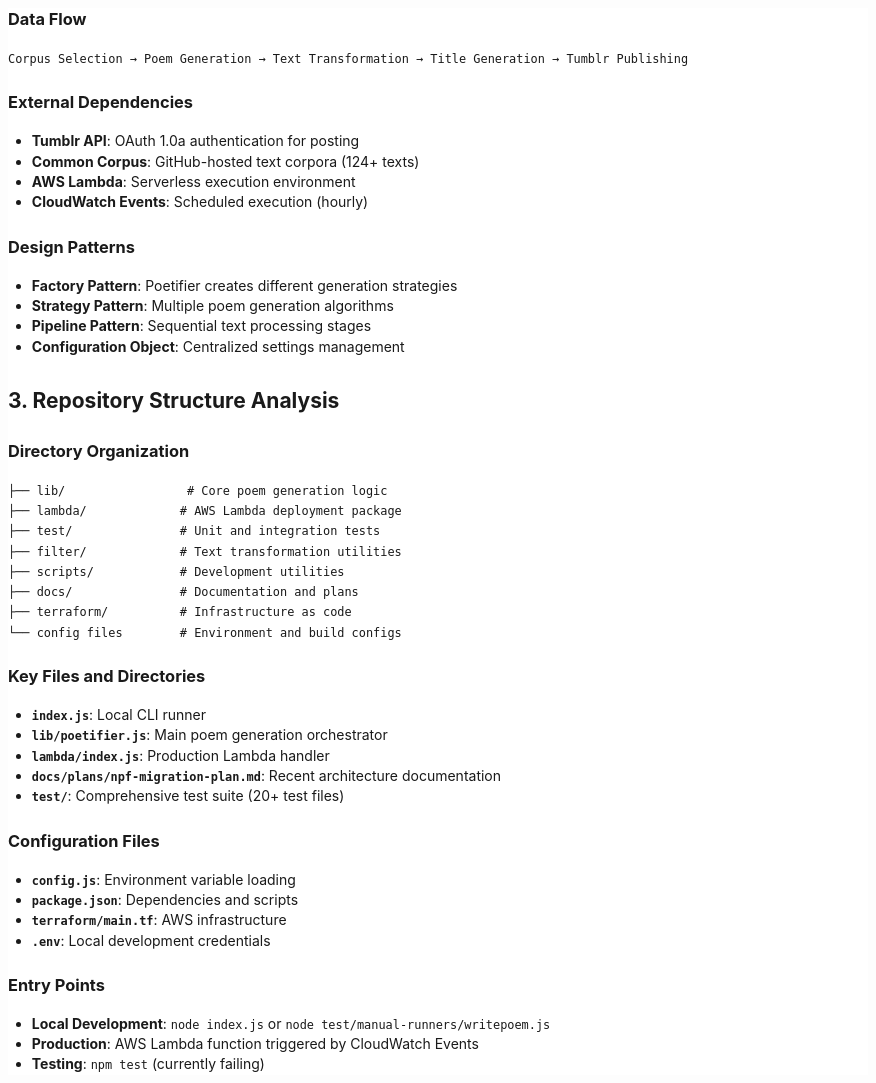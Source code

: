 ### Data Flow
```
Corpus Selection → Poem Generation → Text Transformation → Title Generation → Tumblr Publishing
```

### External Dependencies
- **Tumblr API**: OAuth 1.0a authentication for posting
- **Common Corpus**: GitHub-hosted text corpora (124+ texts)
- **AWS Lambda**: Serverless execution environment
- **CloudWatch Events**: Scheduled execution (hourly)

### Design Patterns
- **Factory Pattern**: Poetifier creates different generation strategies
- **Strategy Pattern**: Multiple poem generation algorithms
- **Pipeline Pattern**: Sequential text processing stages
- **Configuration Object**: Centralized settings management

## 3. Repository Structure Analysis

### Directory Organization
```
├── lib/                 # Core poem generation logic
├── lambda/             # AWS Lambda deployment package
├── test/               # Unit and integration tests
├── filter/             # Text transformation utilities
├── scripts/            # Development utilities
├── docs/               # Documentation and plans
├── terraform/          # Infrastructure as code
└── config files        # Environment and build configs
```

### Key Files and Directories
- **`index.js`**: Local CLI runner
- **`lib/poetifier.js`**: Main poem generation orchestrator
- **`lambda/index.js`**: Production Lambda handler
- **`docs/plans/npf-migration-plan.md`**: Recent architecture documentation
- **`test/`**: Comprehensive test suite (20+ test files)

### Configuration Files
- **`config.js`**: Environment variable loading
- **`package.json`**: Dependencies and scripts
- **`terraform/main.tf`**: AWS infrastructure
- **`.env`**: Local development credentials

### Entry Points
- **Local Development**: `node index.js` or `node test/manual-runners/writepoem.js`
- **Production**: AWS Lambda function triggered by CloudWatch Events
- **Testing**: `npm test` (currently failing)
